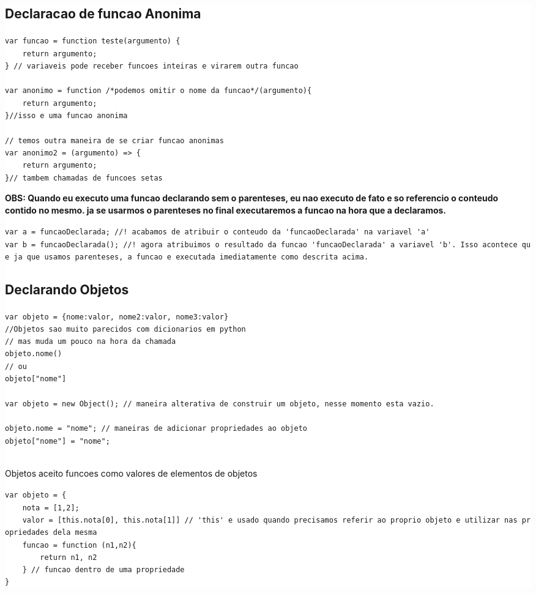## Declaracao de funcao Anonima


```JS
var funcao = function teste(argumento) {
    return argumento;
} // variaveis pode receber funcoes inteiras e virarem outra funcao

var anonimo = function /*podemos omitir o nome da funcao*/(argumento){
    return argumento;
}//isso e uma funcao anonima

// temos outra maneira de se criar funcao anonimas
var anonimo2 = (argumento) => {
    return argumento;
}// tambem chamadas de funcoes setas

```

 **OBS: Quando eu executo uma funcao declarando sem o parenteses, eu nao executo de fato e so referencio o conteudo contido no mesmo. ja se usarmos o parenteses no final executaremos a funcao na hora que a declaramos.**

 ```JS
 var a = funcaoDeclarada; //! acabamos de atribuir o conteudo da 'funcaoDeclarada' na variavel 'a'
 var b = funcaoDeclarada(); //! agora atribuimos o resultado da funcao 'funcaoDeclarada' a variavel 'b'. Isso acontece que ja que usamos parenteses, a funcao e executada imediatamente como descrita acima.
 ```

## Declarando Objetos

```JS
var objeto = {nome:valor, nome2:valor, nome3:valor}
//Objetos sao muito parecidos com dicionarios em python
// mas muda um pouco na hora da chamada
objeto.nome()
// ou
objeto["nome"]

var objeto = new Object(); // maneira alterativa de construir um objeto, nesse momento esta vazio.

objeto.nome = "nome"; // maneiras de adicionar propriedades ao objeto
objeto["nome"] = "nome";


```

Objetos aceito funcoes como valores de elementos de objetos

```JS
var objeto = {
    nota = [1,2];
    valor = [this.nota[0], this.nota[1]] // 'this' e usado quando precisamos referir ao proprio objeto e utilizar nas propriedades dela mesma
    funcao = function (n1,n2){
        return n1, n2
    } // funcao dentro de uma propriedade
}
```
